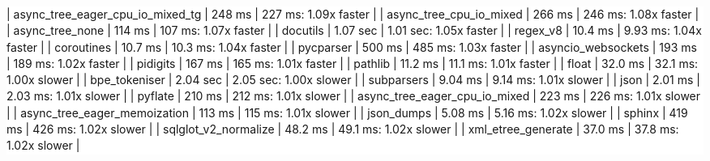 | async_tree_eager_cpu_io_mixed_tg | 248 ms                                                                                                              | 227 ms: 1.09x faster                                                                                                      |
| async_tree_cpu_io_mixed          | 266 ms                                                                                                              | 246 ms: 1.08x faster                                                                                                      |
| async_tree_none                  | 114 ms                                                                                                              | 107 ms: 1.07x faster                                                                                                      |
| docutils                         | 1.07 sec                                                                                                            | 1.01 sec: 1.05x faster                                                                                                    |
| regex_v8                         | 10.4 ms                                                                                                             | 9.93 ms: 1.04x faster                                                                                                     |
| coroutines                       | 10.7 ms                                                                                                             | 10.3 ms: 1.04x faster                                                                                                     |
| pycparser                        | 500 ms                                                                                                              | 485 ms: 1.03x faster                                                                                                      |
| asyncio_websockets               | 193 ms                                                                                                              | 189 ms: 1.02x faster                                                                                                      |
| pidigits                         | 167 ms                                                                                                              | 165 ms: 1.01x faster                                                                                                      |
| pathlib                          | 11.2 ms                                                                                                             | 11.1 ms: 1.01x faster                                                                                                     |
| float                            | 32.0 ms                                                                                                             | 32.1 ms: 1.00x slower                                                                                                     |
| bpe_tokeniser                    | 2.04 sec                                                                                                            | 2.05 sec: 1.00x slower                                                                                                    |
| subparsers                       | 9.04 ms                                                                                                             | 9.14 ms: 1.01x slower                                                                                                     |
| json                             | 2.01 ms                                                                                                             | 2.03 ms: 1.01x slower                                                                                                     |
| pyflate                          | 210 ms                                                                                                              | 212 ms: 1.01x slower                                                                                                      |
| async_tree_eager_cpu_io_mixed    | 223 ms                                                                                                              | 226 ms: 1.01x slower                                                                                                      |
| async_tree_eager_memoization     | 113 ms                                                                                                              | 115 ms: 1.01x slower                                                                                                      |
| json_dumps                       | 5.08 ms                                                                                                             | 5.16 ms: 1.02x slower                                                                                                     |
| sphinx                           | 419 ms                                                                                                              | 426 ms: 1.02x slower                                                                                                      |
| sqlglot_v2_normalize             | 48.2 ms                                                                                                             | 49.1 ms: 1.02x slower                                                                                                     |
| xml_etree_generate               | 37.0 ms                                                                                                             | 37.8 ms: 1.02x slower                                                                                                     |